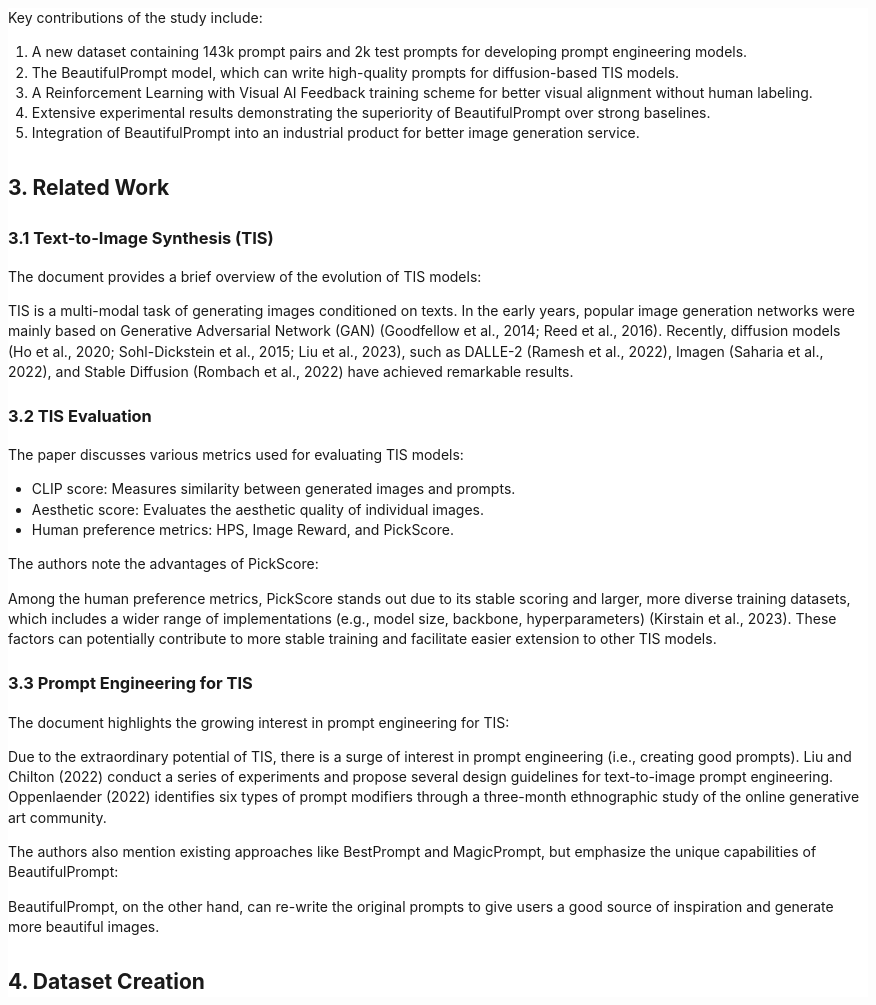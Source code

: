 Key contributions of the study include:

1. A new dataset containing 143k prompt pairs and 2k test prompts for developing prompt engineering models.
2. The BeautifulPrompt model, which can write high-quality prompts for diffusion-based TIS models.
3. A Reinforcement Learning with Visual AI Feedback training scheme for better visual alignment without human labeling.
4. Extensive experimental results demonstrating the superiority of BeautifulPrompt over strong baselines.
5. Integration of BeautifulPrompt into an industrial product for better image generation service.

## 3. Related Work

### 3.1 Text-to-Image Synthesis (TIS)

The document provides a brief overview of the evolution of TIS models:

<quote>TIS is a multi-modal task of generating images conditioned on texts. In the early years, popular image generation networks were mainly based on Generative Adversarial Network (GAN) (Goodfellow et al., 2014; Reed et al., 2016). Recently, diffusion models (Ho et al., 2020; Sohl-Dickstein et al., 2015; Liu et al., 2023), such as DALLE-2 (Ramesh et al., 2022), Imagen (Saharia et al., 2022), and Stable Diffusion (Rombach et al., 2022) have achieved remarkable results.</quote>

### 3.2 TIS Evaluation

The paper discusses various metrics used for evaluating TIS models:

- CLIP score: Measures similarity between generated images and prompts.
- Aesthetic score: Evaluates the aesthetic quality of individual images.
- Human preference metrics: HPS, Image Reward, and PickScore.

The authors note the advantages of PickScore:

<quote>Among the human preference metrics, PickScore stands out due to its stable scoring and larger, more diverse training datasets, which includes a wider range of implementations (e.g., model size, backbone, hyperparameters) (Kirstain et al., 2023). These factors can potentially contribute to more stable training and facilitate easier extension to other TIS models.</quote>

### 3.3 Prompt Engineering for TIS

The document highlights the growing interest in prompt engineering for TIS:

<quote>Due to the extraordinary potential of TIS, there is a surge of interest in prompt engineering (i.e., creating good prompts). Liu and Chilton (2022) conduct a series of experiments and propose several design guidelines for text-to-image prompt engineering. Oppenlaender (2022) identifies six types of prompt modifiers through a three-month ethnographic study of the online generative art community.</quote>

The authors also mention existing approaches like BestPrompt and MagicPrompt, but emphasize the unique capabilities of BeautifulPrompt:

<quote>BeautifulPrompt, on the other hand, can re-write the original prompts to give users a good source of inspiration and generate more beautiful images.</quote>

## 4. Dataset Creation
